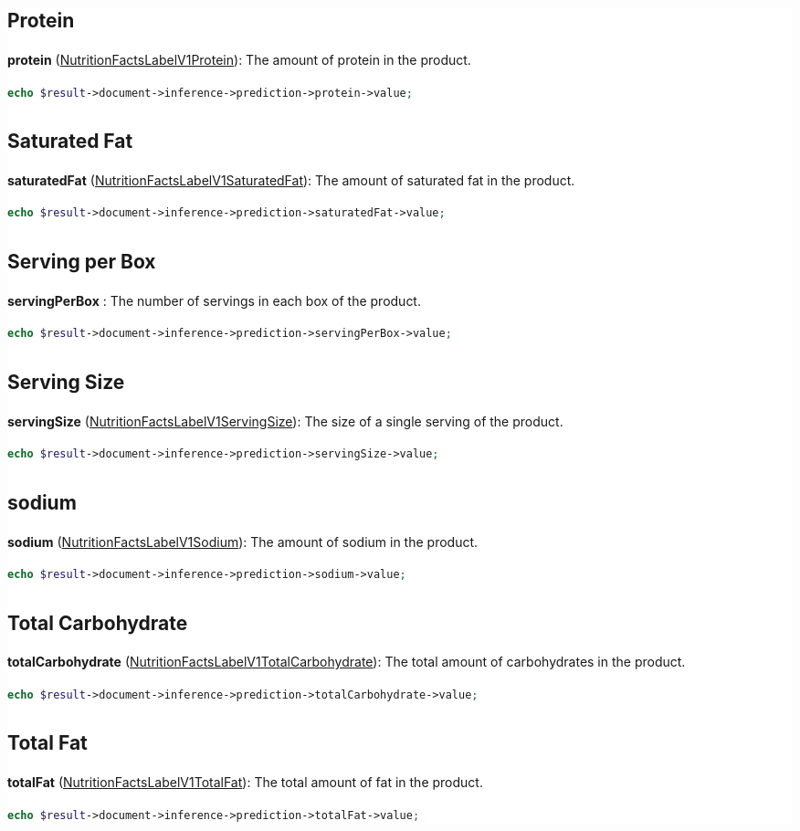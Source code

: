 ## Protein
**protein** ([NutritionFactsLabelV1Protein](#protein-field)): The amount of protein in the product.

```php
echo $result->document->inference->prediction->protein->value;
```

## Saturated Fat
**saturatedFat** ([NutritionFactsLabelV1SaturatedFat](#saturated-fat-field)): The amount of saturated fat in the product.

```php
echo $result->document->inference->prediction->saturatedFat->value;
```

## Serving per Box
**servingPerBox** : The number of servings in each box of the product.

```php
echo $result->document->inference->prediction->servingPerBox->value;
```

## Serving Size
**servingSize** ([NutritionFactsLabelV1ServingSize](#serving-size-field)): The size of a single serving of the product.

```php
echo $result->document->inference->prediction->servingSize->value;
```

## sodium
**sodium** ([NutritionFactsLabelV1Sodium](#sodium-field)): The amount of sodium in the product.

```php
echo $result->document->inference->prediction->sodium->value;
```

## Total Carbohydrate
**totalCarbohydrate** ([NutritionFactsLabelV1TotalCarbohydrate](#total-carbohydrate-field)): The total amount of carbohydrates in the product.

```php
echo $result->document->inference->prediction->totalCarbohydrate->value;
```

## Total Fat
**totalFat** ([NutritionFactsLabelV1TotalFat](#total-fat-field)): The total amount of fat in the product.

```php
echo $result->document->inference->prediction->totalFat->value;
```
